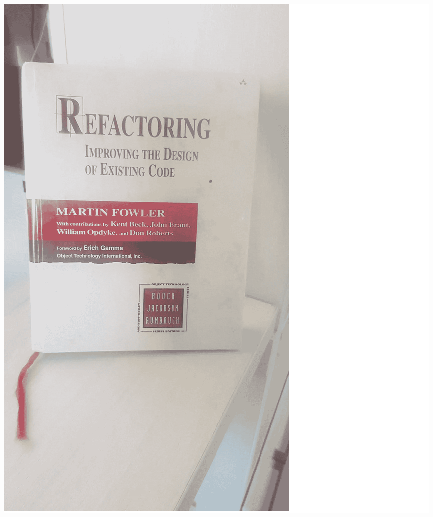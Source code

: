 [![](img/9881d6c7c191b2429b3dc095c5e9611d.png)](https://medium.com/javarevisited/6-coding-books-every-programmers-and-software-developers-should-read-620124886c8f?source=---------20------------------)
